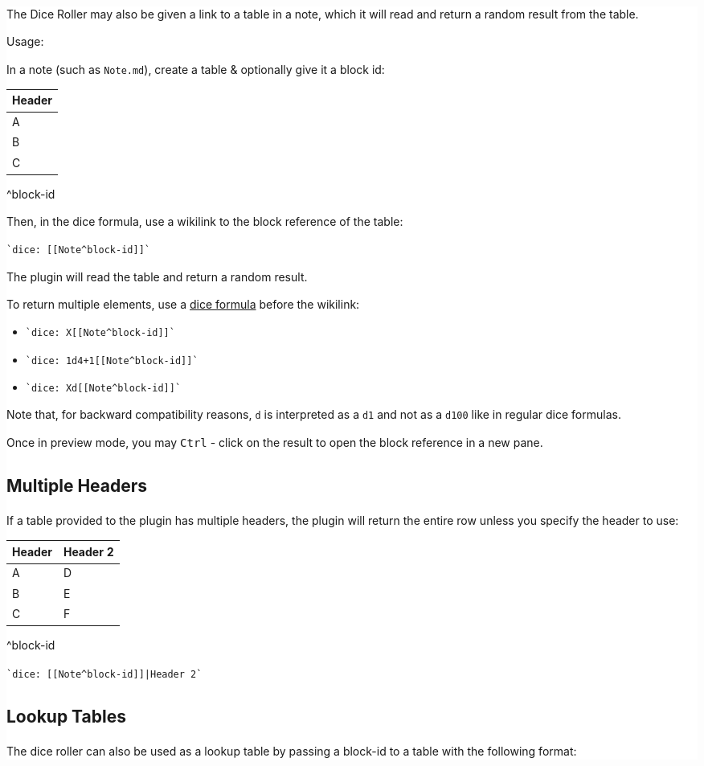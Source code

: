 The Dice Roller may also be given a link to a table in a note, which it will read and return a random result from the table.

Usage:

In a note (such as `Note.md`), create a table & optionally give it a block id:

| Header |
| ------ |
| A      |
| B      |
| C      |

^block-id

Then, in the dice formula, use a wikilink to the block reference of the table:

`` `dice: [[Note^block-id]]` ``

The plugin will read the table and return a random result.

To return multiple elements, use a [dice formula](#dice-rollers) before the wikilink:

-   `` `dice: X[[Note^block-id]]` ``

-   `` `dice: 1d4+1[[Note^block-id]]` ``

-   `` `dice: Xd[[Note^block-id]]` ``

Note that, for backward compatibility reasons, `d` is interpreted as a `d1` and not as a `d100` like in regular dice formulas.

Once in preview mode, you may <kbd>Ctrl</kbd> - click on the result to open the block reference in a new pane.

## Multiple Headers

If a table provided to the plugin has multiple headers, the plugin will return the entire row unless you specify the header to use:

| Header | Header 2 |
| ------ | -------- |
| A      | D        |
| B      | E        |
| C      | F        |

^block-id

`` `dice: [[Note^block-id]]|Header 2` ``

## Lookup Tables

The dice roller can also be used as a lookup table by passing a block-id to a table with the following format:

